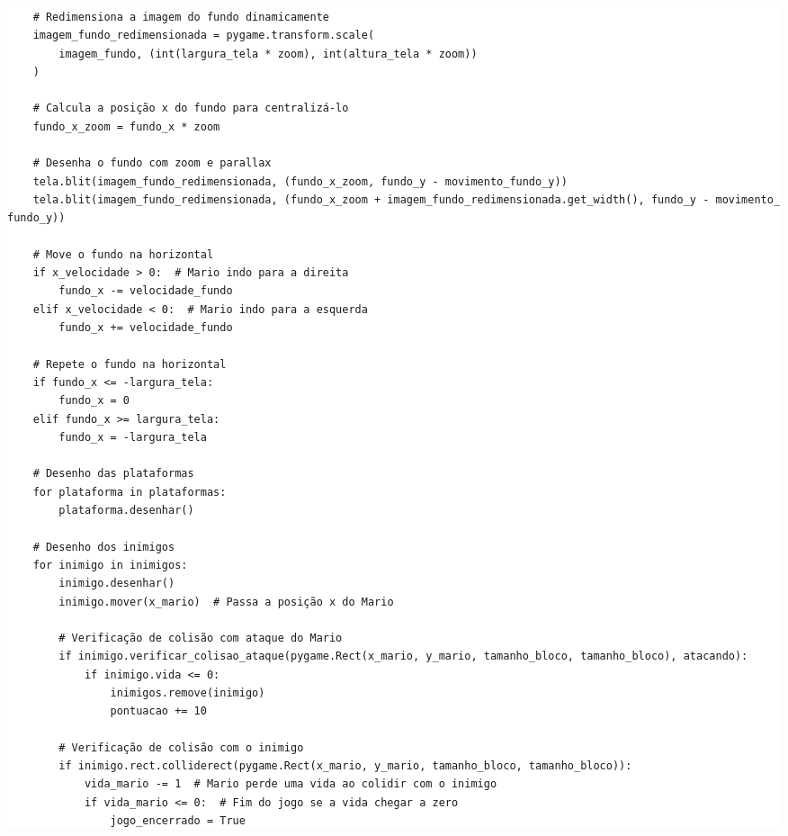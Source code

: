         # Redimensiona a imagem do fundo dinamicamente
        imagem_fundo_redimensionada = pygame.transform.scale(
            imagem_fundo, (int(largura_tela * zoom), int(altura_tela * zoom))
        )

        # Calcula a posição x do fundo para centralizá-lo
        fundo_x_zoom = fundo_x * zoom

        # Desenha o fundo com zoom e parallax
        tela.blit(imagem_fundo_redimensionada, (fundo_x_zoom, fundo_y - movimento_fundo_y))
        tela.blit(imagem_fundo_redimensionada, (fundo_x_zoom + imagem_fundo_redimensionada.get_width(), fundo_y - movimento_fundo_y))

        # Move o fundo na horizontal
        if x_velocidade > 0:  # Mario indo para a direita
            fundo_x -= velocidade_fundo
        elif x_velocidade < 0:  # Mario indo para a esquerda
            fundo_x += velocidade_fundo

        # Repete o fundo na horizontal
        if fundo_x <= -largura_tela:
            fundo_x = 0
        elif fundo_x >= largura_tela:
            fundo_x = -largura_tela

        # Desenho das plataformas
        for plataforma in plataformas:
            plataforma.desenhar()

        # Desenho dos inimigos
        for inimigo in inimigos:
            inimigo.desenhar()
            inimigo.mover(x_mario)  # Passa a posição x do Mario

            # Verificação de colisão com ataque do Mario
            if inimigo.verificar_colisao_ataque(pygame.Rect(x_mario, y_mario, tamanho_bloco, tamanho_bloco), atacando):
                if inimigo.vida <= 0:
                    inimigos.remove(inimigo)
                    pontuacao += 10

            # Verificação de colisão com o inimigo
            if inimigo.rect.colliderect(pygame.Rect(x_mario, y_mario, tamanho_bloco, tamanho_bloco)):
                vida_mario -= 1  # Mario perde uma vida ao colidir com o inimigo
                if vida_mario <= 0:  # Fim do jogo se a vida chegar a zero
                    jogo_encerrado = True
